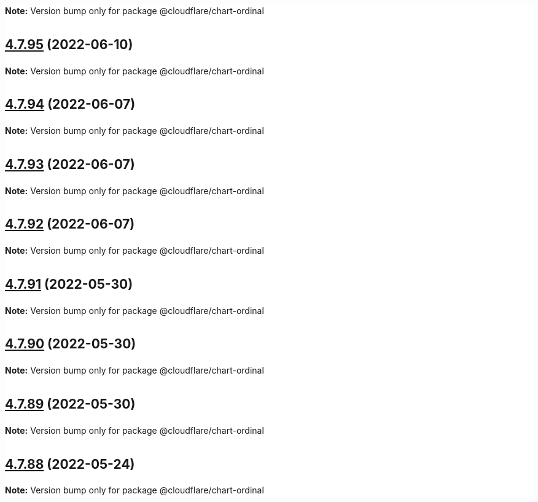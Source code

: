 **Note:** Version bump only for package @cloudflare/chart-ordinal

## [4.7.95](http://stash.cfops.it:7999/fe/stratus/compare/@cloudflare/chart-ordinal@4.7.94...@cloudflare/chart-ordinal@4.7.95) (2022-06-10)

**Note:** Version bump only for package @cloudflare/chart-ordinal

## [4.7.94](http://stash.cfops.it:7999/fe/stratus/compare/@cloudflare/chart-ordinal@4.7.93...@cloudflare/chart-ordinal@4.7.94) (2022-06-07)

**Note:** Version bump only for package @cloudflare/chart-ordinal

## [4.7.93](http://stash.cfops.it:7999/fe/stratus/compare/@cloudflare/chart-ordinal@4.7.92...@cloudflare/chart-ordinal@4.7.93) (2022-06-07)

**Note:** Version bump only for package @cloudflare/chart-ordinal

## [4.7.92](http://stash.cfops.it:7999/fe/stratus/compare/@cloudflare/chart-ordinal@4.7.91...@cloudflare/chart-ordinal@4.7.92) (2022-06-07)

**Note:** Version bump only for package @cloudflare/chart-ordinal

## [4.7.91](http://stash.cfops.it:7999/fe/stratus/compare/@cloudflare/chart-ordinal@4.7.90...@cloudflare/chart-ordinal@4.7.91) (2022-05-30)

**Note:** Version bump only for package @cloudflare/chart-ordinal

## [4.7.90](http://stash.cfops.it:7999/fe/stratus/compare/@cloudflare/chart-ordinal@4.7.89...@cloudflare/chart-ordinal@4.7.90) (2022-05-30)

**Note:** Version bump only for package @cloudflare/chart-ordinal

## [4.7.89](http://stash.cfops.it:7999/fe/stratus/compare/@cloudflare/chart-ordinal@4.7.88...@cloudflare/chart-ordinal@4.7.89) (2022-05-30)

**Note:** Version bump only for package @cloudflare/chart-ordinal

## [4.7.88](http://stash.cfops.it:7999/fe/stratus/compare/@cloudflare/chart-ordinal@4.7.87...@cloudflare/chart-ordinal@4.7.88) (2022-05-24)

**Note:** Version bump only for package @cloudflare/chart-ordinal
